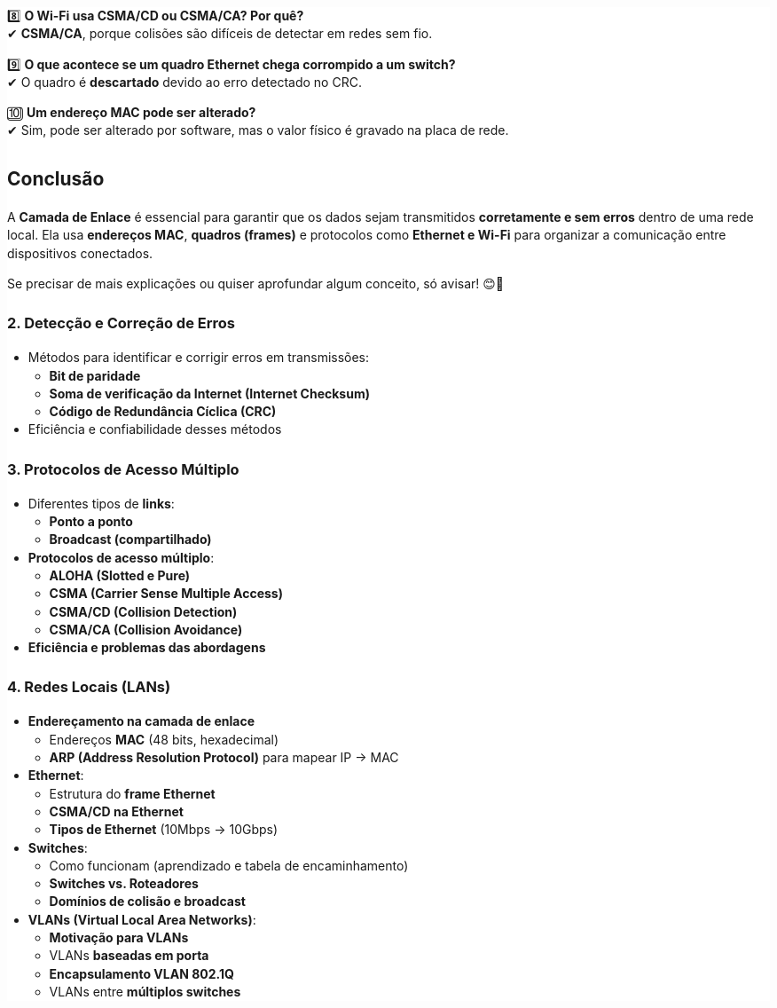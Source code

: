 8️⃣ **O Wi-Fi usa CSMA/CD ou CSMA/CA? Por quê?**  
✔ **CSMA/CA**, porque colisões são difíceis de detectar em redes sem fio.  

9️⃣ **O que acontece se um quadro Ethernet chega corrompido a um switch?**  
✔ O quadro é **descartado** devido ao erro detectado no CRC.  

🔟 **Um endereço MAC pode ser alterado?**  
✔ Sim, pode ser alterado por software, mas o valor físico é gravado na placa de rede.  


## **Conclusão**
A **Camada de Enlace** é essencial para garantir que os dados sejam transmitidos **corretamente e sem erros** dentro de uma rede local. Ela usa **endereços MAC**, **quadros (frames)** e protocolos como **Ethernet e Wi-Fi** para organizar a comunicação entre dispositivos conectados.  

Se precisar de mais explicações ou quiser aprofundar algum conceito, só avisar! 😊🚀

### **2. Detecção e Correção de Erros**
- Métodos para identificar e corrigir erros em transmissões:
  - **Bit de paridade**
  - **Soma de verificação da Internet (Internet Checksum)**
  - **Código de Redundância Cíclica (CRC)**
- Eficiência e confiabilidade desses métodos

### **3. Protocolos de Acesso Múltiplo**
- Diferentes tipos de **links**:
  - **Ponto a ponto**
  - **Broadcast (compartilhado)**
- **Protocolos de acesso múltiplo**:
  - **ALOHA (Slotted e Pure)**
  - **CSMA (Carrier Sense Multiple Access)**
  - **CSMA/CD (Collision Detection)**
  - **CSMA/CA (Collision Avoidance)**
- **Eficiência e problemas das abordagens**

### **4. Redes Locais (LANs)**
- **Endereçamento na camada de enlace**
  - Endereços **MAC** (48 bits, hexadecimal)
  - **ARP (Address Resolution Protocol)** para mapear IP → MAC
- **Ethernet**:
  - Estrutura do **frame Ethernet**
  - **CSMA/CD na Ethernet**
  - **Tipos de Ethernet** (10Mbps → 10Gbps)
- **Switches**:
  - Como funcionam (aprendizado e tabela de encaminhamento)
  - **Switches vs. Roteadores**
  - **Domínios de colisão e broadcast**
- **VLANs (Virtual Local Area Networks)**:
  - **Motivação para VLANs**
  - VLANs **baseadas em porta**
  - **Encapsulamento VLAN 802.1Q**
  - VLANs entre **múltiplos switches**
